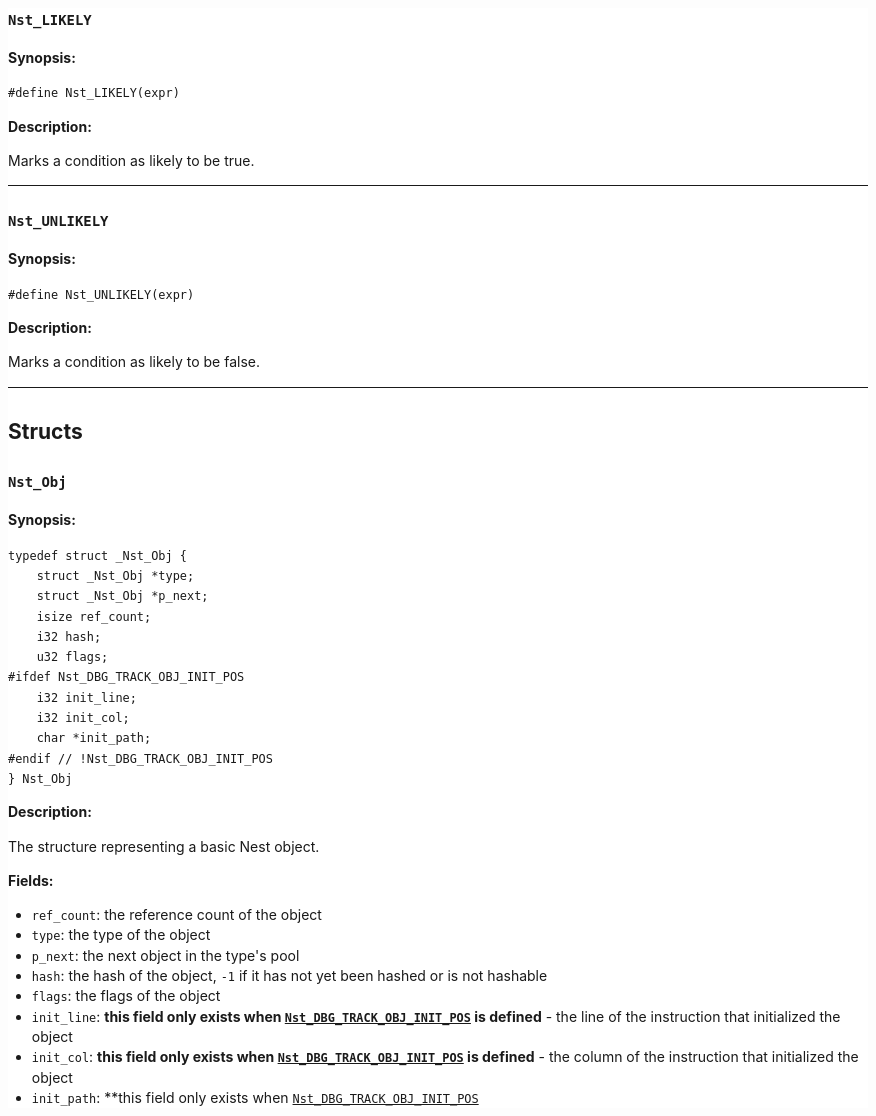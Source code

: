 
### `Nst_LIKELY`

**Synopsis:**

```better-c
#define Nst_LIKELY(expr)
```

**Description:**

Marks a condition as likely to be true.

---

### `Nst_UNLIKELY`

**Synopsis:**

```better-c
#define Nst_UNLIKELY(expr)
```

**Description:**

Marks a condition as likely to be false.

---

## Structs

### `Nst_Obj`

**Synopsis:**

```better-c
typedef struct _Nst_Obj {
    struct _Nst_Obj *type;
    struct _Nst_Obj *p_next;
    isize ref_count;
    i32 hash;
    u32 flags;
#ifdef Nst_DBG_TRACK_OBJ_INIT_POS
    i32 init_line;
    i32 init_col;
    char *init_path;
#endif // !Nst_DBG_TRACK_OBJ_INIT_POS
} Nst_Obj
```

**Description:**

The structure representing a basic Nest object.

**Fields:**

- `ref_count`: the reference count of the object
- `type`: the type of the object
- `p_next`: the next object in the type's pool
- `hash`: the hash of the object, `-1` if it has not yet been hashed or is not
  hashable
- `flags`: the flags of the object
- `init_line`: **this field only exists when
  [`Nst_DBG_TRACK_OBJ_INIT_POS`](c_api-typedefs.md#nst_dbg_track_obj_init_pos)
  is defined** - the line of the instruction that initialized the object
- `init_col`: **this field only exists when
  [`Nst_DBG_TRACK_OBJ_INIT_POS`](c_api-typedefs.md#nst_dbg_track_obj_init_pos)
  is defined** - the column of the instruction that initialized the object
- `init_path`: **this field only exists when
  [`Nst_DBG_TRACK_OBJ_INIT_POS`](c_api-typedefs.md#nst_dbg_track_obj_init_pos)